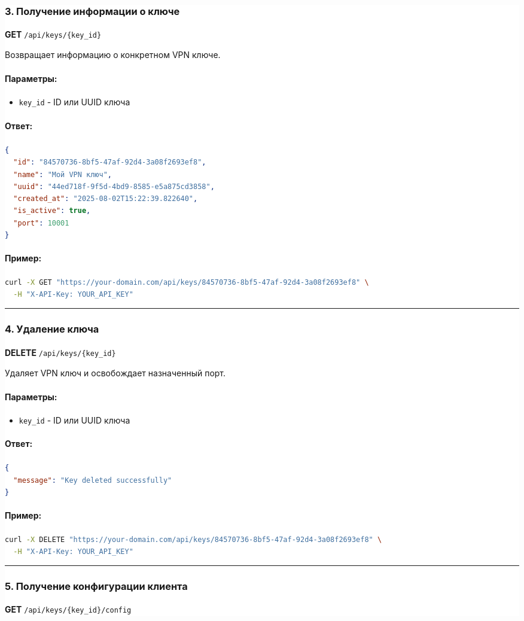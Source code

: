 
### 3. Получение информации о ключе
**GET** `/api/keys/{key_id}`

Возвращает информацию о конкретном VPN ключе.

#### Параметры:
- `key_id` - ID или UUID ключа

#### Ответ:
```json
{
  "id": "84570736-8bf5-47af-92d4-3a08f2693ef8",
  "name": "Мой VPN ключ",
  "uuid": "44ed718f-9f5d-4bd9-8585-e5a875cd3858",
  "created_at": "2025-08-02T15:22:39.822640",
  "is_active": true,
  "port": 10001
}
```

#### Пример:
```bash
curl -X GET "https://your-domain.com/api/keys/84570736-8bf5-47af-92d4-3a08f2693ef8" \
  -H "X-API-Key: YOUR_API_KEY"
```

---

### 4. Удаление ключа
**DELETE** `/api/keys/{key_id}`

Удаляет VPN ключ и освобождает назначенный порт.

#### Параметры:
- `key_id` - ID или UUID ключа

#### Ответ:
```json
{
  "message": "Key deleted successfully"
}
```

#### Пример:
```bash
curl -X DELETE "https://your-domain.com/api/keys/84570736-8bf5-47af-92d4-3a08f2693ef8" \
  -H "X-API-Key: YOUR_API_KEY"
```

---

### 5. Получение конфигурации клиента
**GET** `/api/keys/{key_id}/config`
